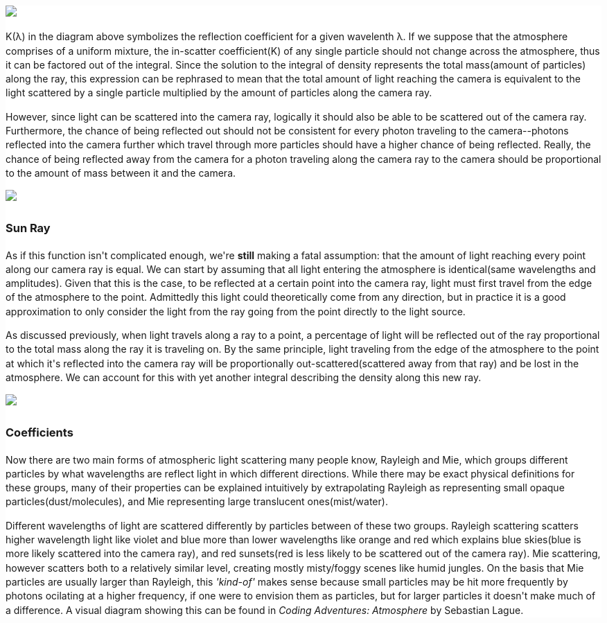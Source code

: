 ![](Camera-Ray.png)

K(λ) in the diagram above symbolizes the reflection coefficient for a given wavelenth λ. If we suppose that the atmosphere comprises of a uniform mixture, the in-scatter coefficient(K) of any single particle should not change across the atmosphere, thus it can be factored out of the integral. Since the solution to the integral of density represents the total mass(amount of particles) along the ray, this expression can be rephrased to mean that the total amount of light reaching the camera is equivalent to the light scattered by a single particle multiplied by the amount of particles along the camera ray. 

However, since light can be scattered into the camera ray, logically it should also be able to be scattered out of the camera ray. Furthermore, the chance of being reflected out should not be consistent for every photon traveling to the camera--photons reflected into the camera further which travel through more particles should have a higher chance of being reflected. Really, the chance of being reflected away from the camera for a photon traveling along the camera ray to the camera should be proportional to the amount of mass between it and the camera. 

![](Outscatter.png)

### Sun Ray
As if this function isn't complicated enough, we're **still** making a fatal assumption: that the amount of light reaching every point along our camera ray is equal. We can start by assuming that all light entering the atmosphere is identical(same wavelengths and amplitudes). Given that this is the case, to be reflected at a certain point into the camera ray, light must first travel from the edge of the atmosphere to the point. Admittedly this light could theoretically come from any direction, but in practice it is a good approximation to only consider the light from the ray going from the point directly to the light source. 

As discussed previously, when light travels along a ray to a point, a percentage of light will be reflected out of the ray proportional to the total mass along the ray it is traveling on. By the same principle, light traveling from the edge of the atmosphere to the point at which it's reflected into the camera ray will be proportionally out-scattered(scattered away from that ray) and be lost in the atmosphere. We can account for this with yet another integral describing the density along this new ray.

![](InScatter.png)

### Coefficients

Now there are two main forms of atmospheric light scattering many people know, Rayleigh and Mie, which groups different particles by what wavelengths are reflect light in which different directions. While there may be exact physical definitions for these groups, many of their properties can be explained intuitively by extrapolating Rayleigh as representing small opaque particles(dust/molecules), and Mie representing large translucent ones(mist/water). 

Different wavelengths of light are scattered differently by particles between of these two groups. Rayleigh scattering scatters higher wavelength light like violet and blue more than lower wavelengths like orange and red which explains blue skies(blue is more likely scattered into the camera ray), and red sunsets(red is less likely to be scattered out of the camera ray). Mie scattering, however scatters both to a relatively similar level, creating mostly misty/foggy scenes like humid jungles. On the basis that Mie particles are usually larger than Rayleigh, this *'kind-of'* makes sense because small particles may be hit more frequently by photons ocilating at a higher frequency, if one were to envision them as particles, but for larger particles it doesn't make much of a difference. A visual diagram showing this can be found in *Coding Adventures: Atmosphere* by Sebastian Lague.
